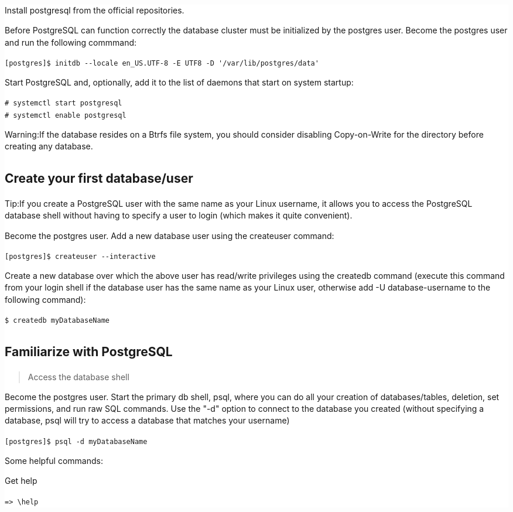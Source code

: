 Install postgresql from the official repositories.

Before PostgreSQL can function correctly the database cluster must be
initialized by the postgres user. Become the postgres user and run the
following commmand:

    [postgres]$ initdb --locale en_US.UTF-8 -E UTF8 -D '/var/lib/postgres/data'

Start PostgreSQL and, optionally, add it to the list of daemons that
start on system startup:

    # systemctl start postgresql
    # systemctl enable postgresql

Warning:If the database resides on a Btrfs file system, you should
consider disabling Copy-on-Write for the directory before creating any
database.

Create your first database/user
-------------------------------

Tip:If you create a PostgreSQL user with the same name as your Linux
username, it allows you to access the PostgreSQL database shell without
having to specify a user to login (which makes it quite convenient).

Become the postgres user. Add a new database user using the createuser
command:

    [postgres]$ createuser --interactive

Create a new database over which the above user has read/write
privileges using the createdb command (execute this command from your
login shell if the database user has the same name as your Linux user,
otherwise add -U database-username to the following command):

    $ createdb myDatabaseName

Familiarize with PostgreSQL
---------------------------

> Access the database shell

Become the postgres user. Start the primary db shell, psql, where you
can do all your creation of databases/tables, deletion, set permissions,
and run raw SQL commands. Use the "-d" option to connect to the database
you created (without specifying a database, psql will try to access a
database that matches your username)

    [postgres]$ psql -d myDatabaseName

Some helpful commands:

Get help

    => \help
